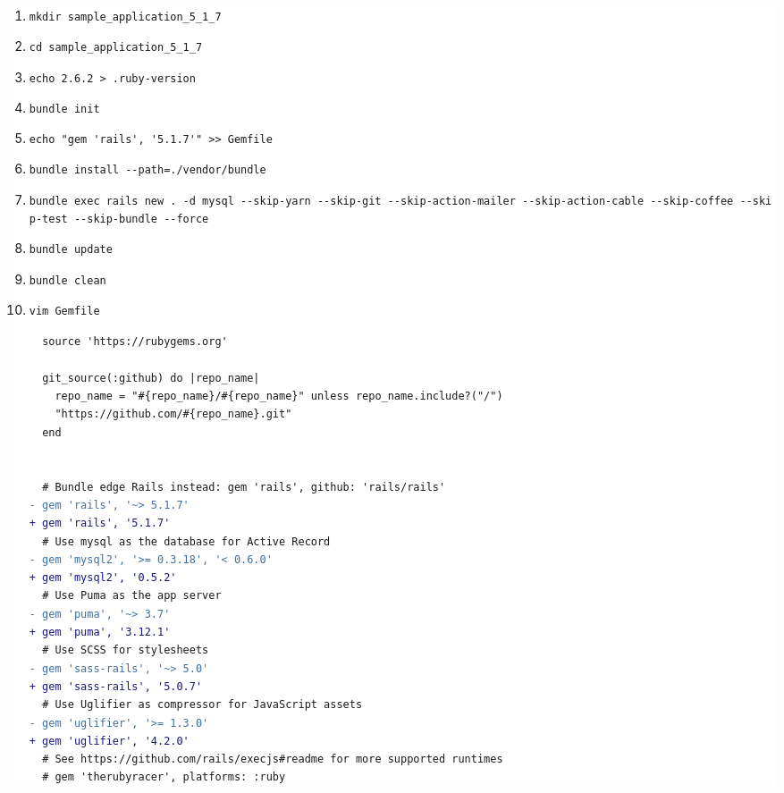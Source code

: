 1. `mkdir sample_application_5_1_7`

1. `cd sample_application_5_1_7`

1. `echo 2.6.2 > .ruby-version`

1. `bundle init`

1. `echo "gem 'rails', '5.1.7'" >> Gemfile`

1. `bundle install --path=./vendor/bundle`

1. `bundle exec rails new . -d mysql --skip-yarn --skip-git --skip-action-mailer --skip-action-cable --skip-coffee --skip-test --skip-bundle --force`

1. `bundle update`

1. `bundle clean`

1. `vim Gemfile`

    ```diff
      source 'https://rubygems.org'

      git_source(:github) do |repo_name|
        repo_name = "#{repo_name}/#{repo_name}" unless repo_name.include?("/")
        "https://github.com/#{repo_name}.git"
      end


      # Bundle edge Rails instead: gem 'rails', github: 'rails/rails'
    - gem 'rails', '~> 5.1.7'
    + gem 'rails', '5.1.7'
      # Use mysql as the database for Active Record
    - gem 'mysql2', '>= 0.3.18', '< 0.6.0'
    + gem 'mysql2', '0.5.2'
      # Use Puma as the app server
    - gem 'puma', '~> 3.7'
    + gem 'puma', '3.12.1'
      # Use SCSS for stylesheets
    - gem 'sass-rails', '~> 5.0'
    + gem 'sass-rails', '5.0.7'
      # Use Uglifier as compressor for JavaScript assets
    - gem 'uglifier', '>= 1.3.0'
    + gem 'uglifier', '4.2.0'
      # See https://github.com/rails/execjs#readme for more supported runtimes
      # gem 'therubyracer', platforms: :ruby
